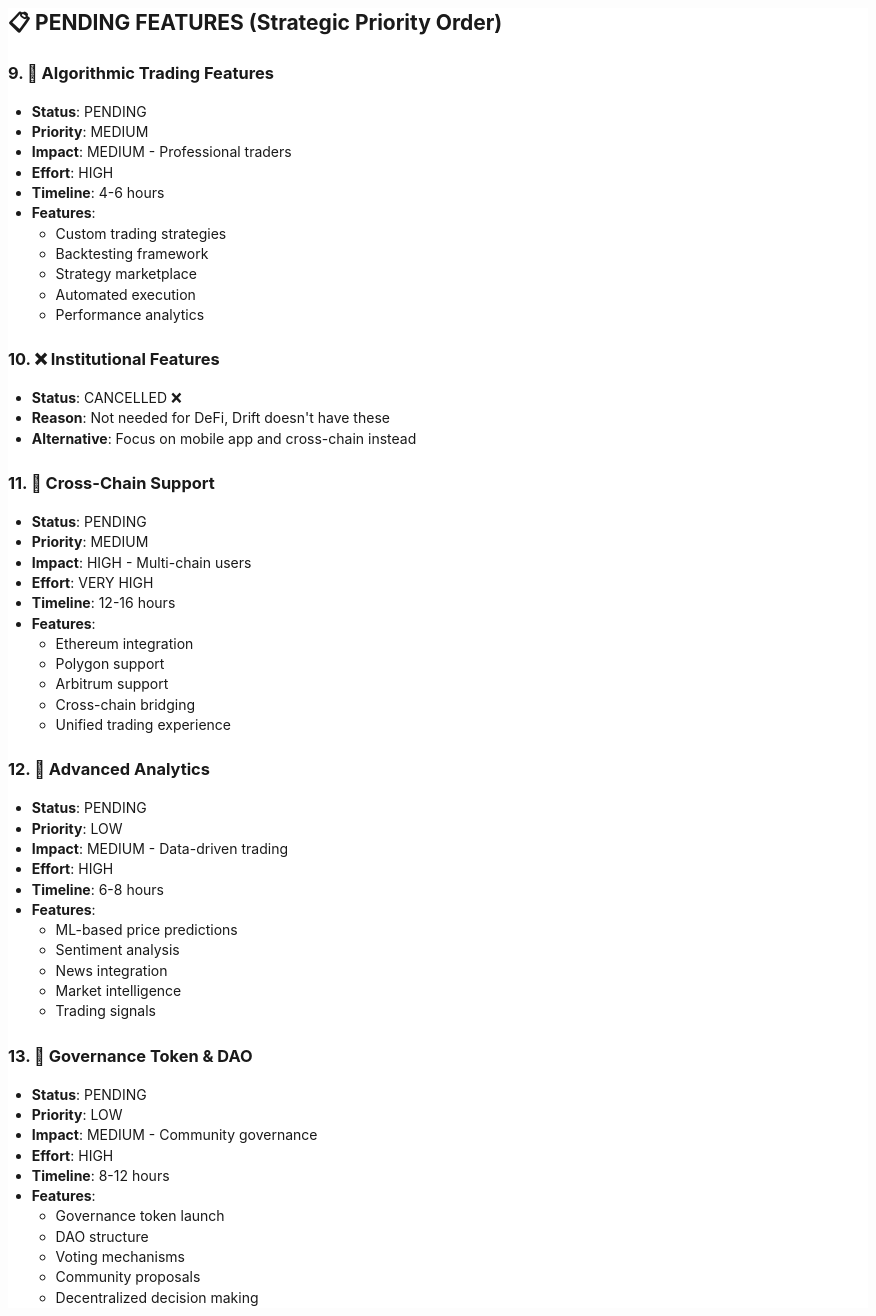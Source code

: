 
## 📋 **PENDING FEATURES (Strategic Priority Order)**

### 9. 🔄 Algorithmic Trading Features
- **Status**: PENDING
- **Priority**: MEDIUM
- **Impact**: MEDIUM - Professional traders
- **Effort**: HIGH
- **Timeline**: 4-6 hours
- **Features**:
  - Custom trading strategies
  - Backtesting framework
  - Strategy marketplace
  - Automated execution
  - Performance analytics

### 10. ❌ Institutional Features
- **Status**: CANCELLED ❌
- **Reason**: Not needed for DeFi, Drift doesn't have these
- **Alternative**: Focus on mobile app and cross-chain instead

### 11. 🔄 Cross-Chain Support
- **Status**: PENDING
- **Priority**: MEDIUM
- **Impact**: HIGH - Multi-chain users
- **Effort**: VERY HIGH
- **Timeline**: 12-16 hours
- **Features**:
  - Ethereum integration
  - Polygon support
  - Arbitrum support
  - Cross-chain bridging
  - Unified trading experience

### 12. 🔄 Advanced Analytics
- **Status**: PENDING
- **Priority**: LOW
- **Impact**: MEDIUM - Data-driven trading
- **Effort**: HIGH
- **Timeline**: 6-8 hours
- **Features**:
  - ML-based price predictions
  - Sentiment analysis
  - News integration
  - Market intelligence
  - Trading signals

### 13. 🔄 Governance Token & DAO
- **Status**: PENDING
- **Priority**: LOW
- **Impact**: MEDIUM - Community governance
- **Effort**: HIGH
- **Timeline**: 8-12 hours
- **Features**:
  - Governance token launch
  - DAO structure
  - Voting mechanisms
  - Community proposals
  - Decentralized decision making
